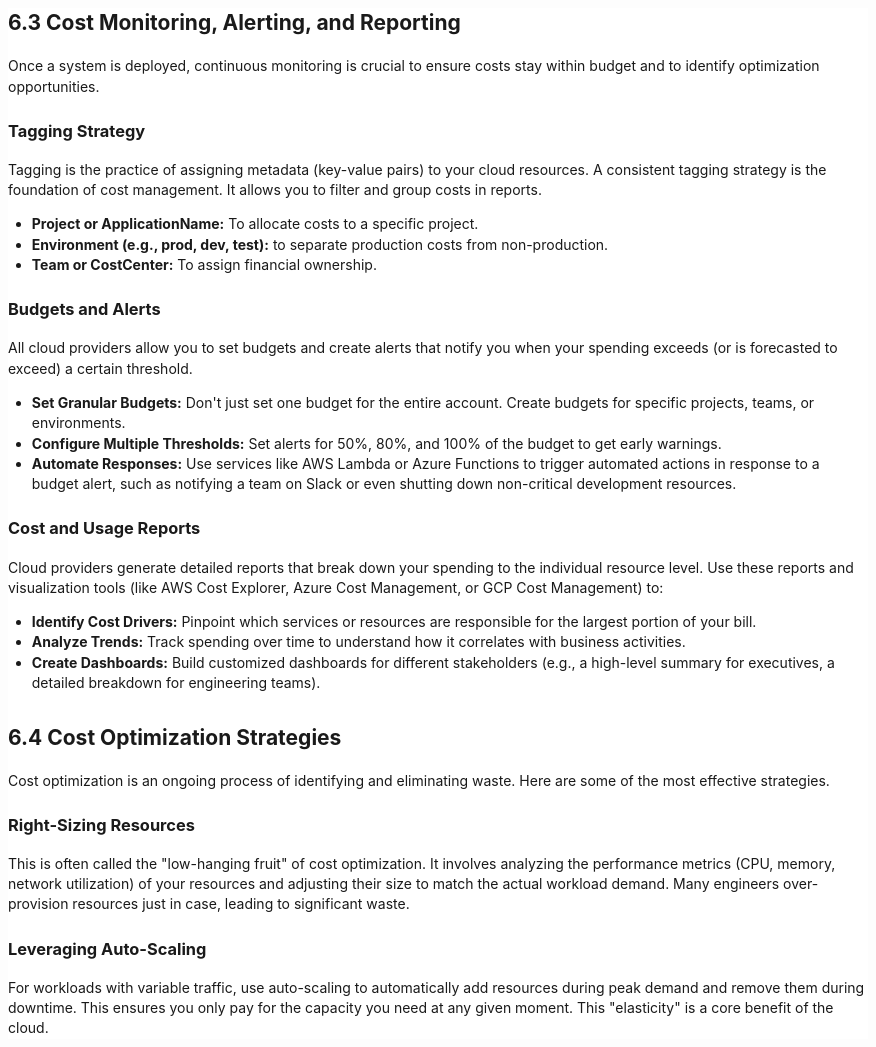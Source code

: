 ## 6.3 Cost Monitoring, Alerting, and Reporting
Once a system is deployed, continuous monitoring is crucial to ensure costs stay within budget and to identify optimization opportunities.

### Tagging Strategy
Tagging is the practice of assigning metadata (key-value pairs) to your cloud resources. A consistent tagging strategy is the foundation of cost management. It allows you to filter and group costs in reports.
- **Project or ApplicationName:** To allocate costs to a specific project.
- **Environment (e.g., prod, dev, test):** to separate production costs from non-production.
- **Team or CostCenter:** To assign financial ownership.

### Budgets and Alerts
All cloud providers allow you to set budgets and create alerts that notify you when your spending exceeds (or is forecasted to exceed) a certain threshold.
- **Set Granular Budgets:** Don't just set one budget for the entire account. Create budgets for specific projects, teams, or environments.
- **Configure Multiple Thresholds:** Set alerts for 50%, 80%, and 100% of the budget to get early warnings.
- **Automate Responses:** Use services like AWS Lambda or Azure Functions to trigger automated actions in response to a budget alert, such as notifying a team on Slack or even shutting down non-critical development resources.

### Cost and Usage Reports
Cloud providers generate detailed reports that break down your spending to the individual resource level. Use these reports and visualization tools (like AWS Cost Explorer, Azure Cost Management, or GCP Cost Management) to:
- **Identify Cost Drivers:** Pinpoint which services or resources are responsible for the largest portion of your bill.
- **Analyze Trends:** Track spending over time to understand how it correlates with business activities.
- **Create Dashboards:** Build customized dashboards for different stakeholders (e.g., a high-level summary for executives, a detailed breakdown for engineering teams).

## 6.4 Cost Optimization Strategies
Cost optimization is an ongoing process of identifying and eliminating waste. Here are some of the most effective strategies.

### Right-Sizing Resources
This is often called the "low-hanging fruit" of cost optimization. It involves analyzing the performance metrics (CPU, memory, network utilization) of your resources and adjusting their size to match the actual workload demand. Many engineers over-provision resources just in case, leading to significant waste.

### Leveraging Auto-Scaling
For workloads with variable traffic, use auto-scaling to automatically add resources during peak demand and remove them during downtime. This ensures you only pay for the capacity you need at any given moment. This "elasticity" is a core benefit of the cloud.
